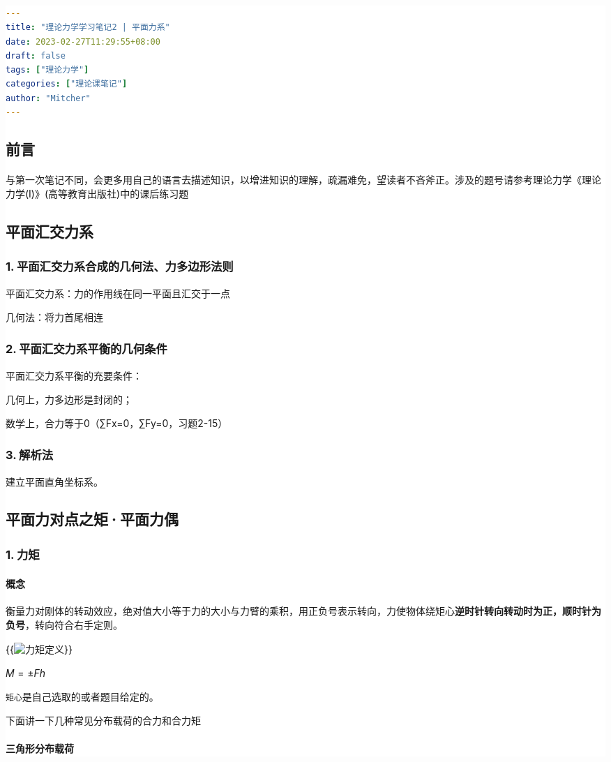 ```yaml
---
title: "理论力学学习笔记2 | 平面力系"
date: 2023-02-27T11:29:55+08:00
draft: false
tags: ["理论力学"]
categories: ["理论课笔记"]
author: "Mitcher"
---
```


## 前言

与第一次笔记不同，会更多用自己的语言去描述知识，以增进知识的理解，疏漏难免，望读者不吝斧正。涉及的题号请参考理论力学《理论力学(I)》(高等教育出版社)中的课后练习题

## 平面汇交力系

### 1. 平面汇交力系合成的几何法、力多边形法则

平面汇交力系：力的作用线在同一平面且汇交于一点

几何法：将力首尾相连

### 2. 平面汇交力系平衡的几何条件

平面汇交力系平衡的充要条件：

几何上，力多边形是封闭的；

数学上，合力等于0（∑Fx=0，∑Fy=0，习题2-15）

### 3. 解析法

建立平面直角坐标系。

## 平面力对点之矩 · 平面力偶

### 1. 力矩

#### 概念

衡量力对刚体的转动效应，绝对值大小等于力的大小与力臂的乘积，用正负号表示转向，力使物体绕矩心**逆时针转向转动时为正，顺时针为负号**，转向符合右手定则。

{{<img src="https://mitcher-1316637614.cos.ap-nanjing.myqcloud.com/test/image-20230227232516064.png" alt="力矩定义" width="250">}}

$M=\pm Fh$

`矩心`是自己选取的或者题目给定的。

下面讲一下几种常见分布载荷的合力和合力矩

#### 三角形分布载荷
